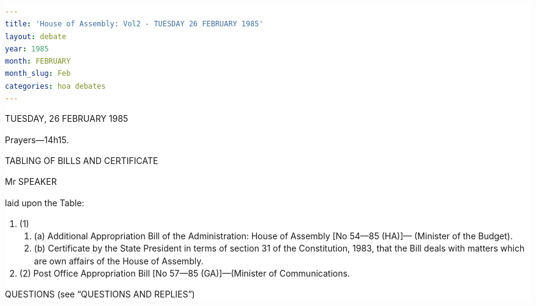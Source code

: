 ```yaml
---
title: 'House of Assembly: Vol2 - TUESDAY 26 FEBRUARY 1985'
layout: debate
year: 1985
month: FEBRUARY
month_slug: Feb
categories: hoa debates
---
```


<debateSection name="#opening">

<heading>TUESDAY, 26 FEBRUARY 1985</heading>

<prayers>

<narrative>Prayers&#x2014;<recordedTime time="1985-02-26T14:15:00">14h15.</recordedTime></narrative>

</prayers>

<debateSection name="#tabling_of_bills_and_certificate">

<heading>TABLING OF BILLS AND CERTIFICATE</heading>

<speech by="#speaker">

<from>Mr <person refersTo="hansard_za">SPEAKER</person></from>

<p>laid upon the Table:</p>

<ol>

<li>(1)

<ol>

<li>(a) Additional Appropriation Bill of the Administration: House of Assembly [No 54&#x2014;85 (HA)]&#x2014; (Minister of the Budget).</li>

<li>(b) Certificate by the State President in terms of section 31 of the Constitution, 1983, that the Bill deals with matters which are own affairs of the House of Assembly.</li>

</ol></li>

<li>(2) Post Office Appropriation Bill [No 57&#x2014;85 (GA)]&#x2014;(Minister of Communications.</li>

</ol>

</speech>

</debateSection>

<debateSection name="#questions_see_questions_and_replies">

<heading><span class="col_1403-1404" refersTo="page_0746"/>QUESTIONS (see &#x201C;QUESTIONS AND REPLIES&#x201D;)</heading>

</debateSection>
